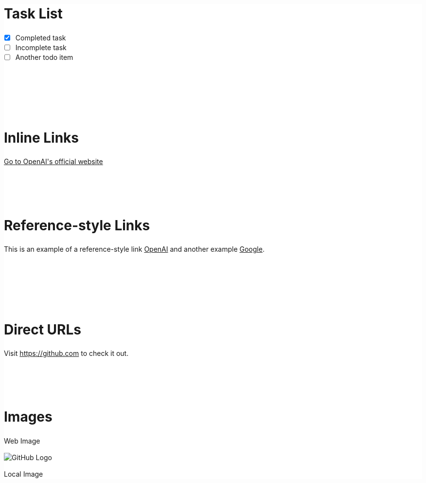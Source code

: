 # Task List
- [x] Completed task
- [ ] Incomplete task
- [ ] Another todo item
<br>
<br>
<br>
<br>

# Inline Links
[Go to OpenAI's official website](https://openai.com)
<br>
<br>
<br>
<br>

# Reference-style Links
This is an example of a reference-style link [OpenAI][1] and another example [Google][2].

[1]: https://openai.com
[2]: https://google.com "This is Google's tooltip text"
<br>
<br>
<br>
<br>

# Direct URLs
Visit https://github.com to check it out.
<br>
<br>
<br>
<br>

# Images
Web Image

<img src="https://github.githubassets.com/images/modules/logos_page/GitHub-Mark.png" alt="GitHub Logo" width="100" height="100">

Local Image
